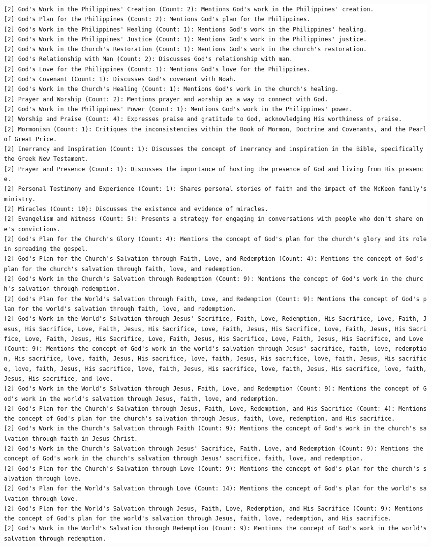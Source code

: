 	[2] God's Work in the Philippines' Creation (Count: 2): Mentions God's work in the Philippines' creation.
	[2] God's Plan for the Philippines (Count: 2): Mentions God's plan for the Philippines.
	[2] God's Work in the Philippines' Healing (Count: 1): Mentions God's work in the Philippines' healing.
	[2] God's Work in the Philippines' Justice (Count: 1): Mentions God's work in the Philippines' justice.
	[2] God's Work in the Church's Restoration (Count: 1): Mentions God's work in the church's restoration.
	[2] God's Relationship with Man (Count: 2): Discusses God's relationship with man.
	[2] God's Love for the Philippines (Count: 1): Mentions God's love for the Philippines.
	[2] God's Covenant (Count: 1): Discusses God's covenant with Noah.
	[2] God's Work in the Church's Healing (Count: 1): Mentions God's work in the church's healing.
	[2] Prayer and Worship (Count: 2): Mentions prayer and worship as a way to connect with God.
	[2] God's Work in the Philippines' Power (Count: 1): Mentions God's work in the Philippines' power.
	[2] Worship and Praise (Count: 4): Expresses praise and gratitude to God, acknowledging His worthiness of praise.
	[2] Mormonism (Count: 1): Critiques the inconsistencies within the Book of Mormon, Doctrine and Covenants, and the Pearl of Great Price.
	[2] Inerrancy and Inspiration (Count: 1): Discusses the concept of inerrancy and inspiration in the Bible, specifically the Greek New Testament.
	[2] Prayer and Presence (Count: 1): Discusses the importance of hosting the presence of God and living from His presence.
	[2] Personal Testimony and Experience (Count: 1): Shares personal stories of faith and the impact of the McKeon family's ministry.
	[2] Miracles (Count: 10): Discusses the existence and evidence of miracles.
	[2] Evangelism and Witness (Count: 5): Presents a strategy for engaging in conversations with people who don't share one's convictions.
	[2] God's Plan for the Church's Glory (Count: 4): Mentions the concept of God's plan for the church's glory and its role in spreading the gospel.
	[2] God's Plan for the Church's Salvation through Faith, Love, and Redemption (Count: 4): Mentions the concept of God's plan for the church's salvation through faith, love, and redemption.
	[2] God's Work in the Church's Salvation through Redemption (Count: 9): Mentions the concept of God's work in the church's salvation through redemption.
	[2] God's Plan for the World's Salvation through Faith, Love, and Redemption (Count: 9): Mentions the concept of God's plan for the world's salvation through faith, love, and redemption.
	[2] God's Work in the World's Salvation through Jesus' Sacrifice, Faith, Love, Redemption, His Sacrifice, Love, Faith, Jesus, His Sacrifice, Love, Faith, Jesus, His Sacrifice, Love, Faith, Jesus, His Sacrifice, Love, Faith, Jesus, His Sacrifice, Love, Faith, Jesus, His Sacrifice, Love, Faith, Jesus, His Sacrifice, Love, Faith, Jesus, His Sacrifice, and Love (Count: 9): Mentions the concept of God's work in the world's salvation through Jesus' sacrifice, faith, love, redemption, His sacrifice, love, faith, Jesus, His sacrifice, love, faith, Jesus, His sacrifice, love, faith, Jesus, His sacrifice, love, faith, Jesus, His sacrifice, love, faith, Jesus, His sacrifice, love, faith, Jesus, His sacrifice, love, faith, Jesus, His sacrifice, and love.
	[2] God's Work in the World's Salvation through Jesus, Faith, Love, and Redemption (Count: 9): Mentions the concept of God's work in the world's salvation through Jesus, faith, love, and redemption.
	[2] God's Plan for the Church's Salvation through Jesus, Faith, Love, Redemption, and His Sacrifice (Count: 4): Mentions the concept of God's plan for the church's salvation through Jesus, faith, love, redemption, and His sacrifice.
	[2] God's Work in the Church's Salvation through Faith (Count: 9): Mentions the concept of God's work in the church's salvation through faith in Jesus Christ.
	[2] God's Work in the Church's Salvation through Jesus' Sacrifice, Faith, Love, and Redemption (Count: 9): Mentions the concept of God's work in the church's salvation through Jesus' sacrifice, faith, love, and redemption.
	[2] God's Plan for the Church's Salvation through Love (Count: 9): Mentions the concept of God's plan for the church's salvation through love.
	[2] God's Plan for the World's Salvation through Love (Count: 14): Mentions the concept of God's plan for the world's salvation through love.
	[2] God's Plan for the World's Salvation through Jesus, Faith, Love, Redemption, and His Sacrifice (Count: 9): Mentions the concept of God's plan for the world's salvation through Jesus, faith, love, redemption, and His sacrifice.
	[2] God's Work in the World's Salvation through Redemption (Count: 9): Mentions the concept of God's work in the world's salvation through redemption.